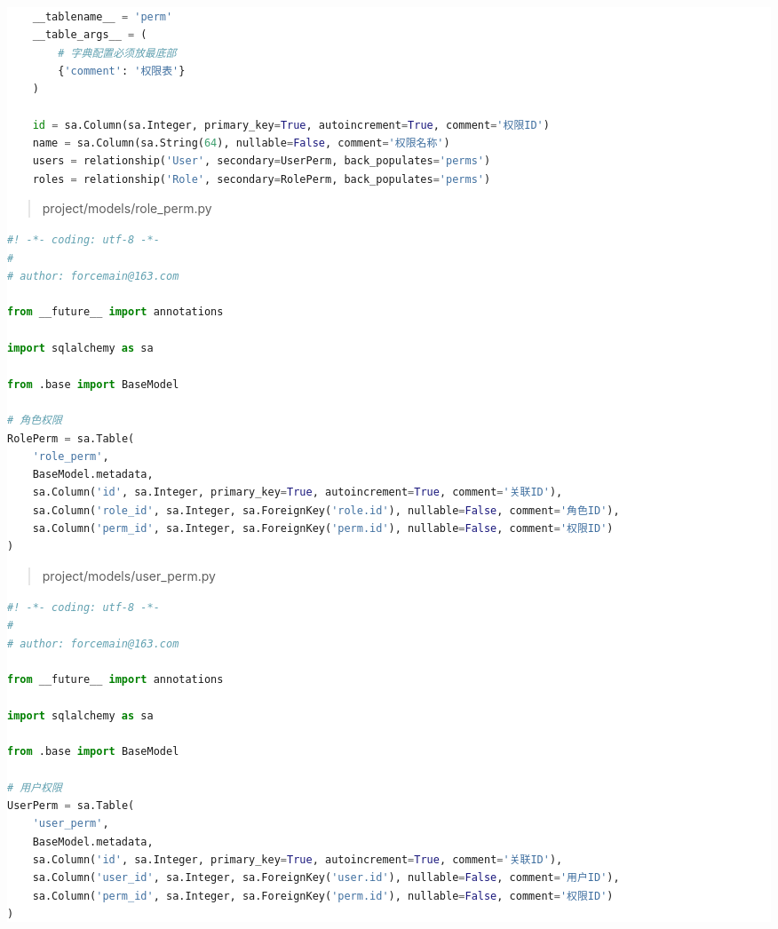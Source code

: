 ```python
    __tablename__ = 'perm'
    __table_args__ = (
        # 字典配置必须放最底部
        {'comment': '权限表'}
    )

    id = sa.Column(sa.Integer, primary_key=True, autoincrement=True, comment='权限ID')
    name = sa.Column(sa.String(64), nullable=False, comment='权限名称')
    users = relationship('User', secondary=UserPerm, back_populates='perms')
    roles = relationship('Role', secondary=RolePerm, back_populates='perms')
```

> project/models/role_perm.py

```python
#! -*- coding: utf-8 -*-
#
# author: forcemain@163.com

from __future__ import annotations

import sqlalchemy as sa

from .base import BaseModel

# 角色权限
RolePerm = sa.Table(
    'role_perm',
    BaseModel.metadata,
    sa.Column('id', sa.Integer, primary_key=True, autoincrement=True, comment='关联ID'),
    sa.Column('role_id', sa.Integer, sa.ForeignKey('role.id'), nullable=False, comment='角色ID'),
    sa.Column('perm_id', sa.Integer, sa.ForeignKey('perm.id'), nullable=False, comment='权限ID')
)
```

> project/models/user_perm.py

```python
#! -*- coding: utf-8 -*-
#
# author: forcemain@163.com

from __future__ import annotations

import sqlalchemy as sa

from .base import BaseModel

# 用户权限
UserPerm = sa.Table(
    'user_perm',
    BaseModel.metadata,
    sa.Column('id', sa.Integer, primary_key=True, autoincrement=True, comment='关联ID'),
    sa.Column('user_id', sa.Integer, sa.ForeignKey('user.id'), nullable=False, comment='用户ID'),
    sa.Column('perm_id', sa.Integer, sa.ForeignKey('perm.id'), nullable=False, comment='权限ID')
)
```
